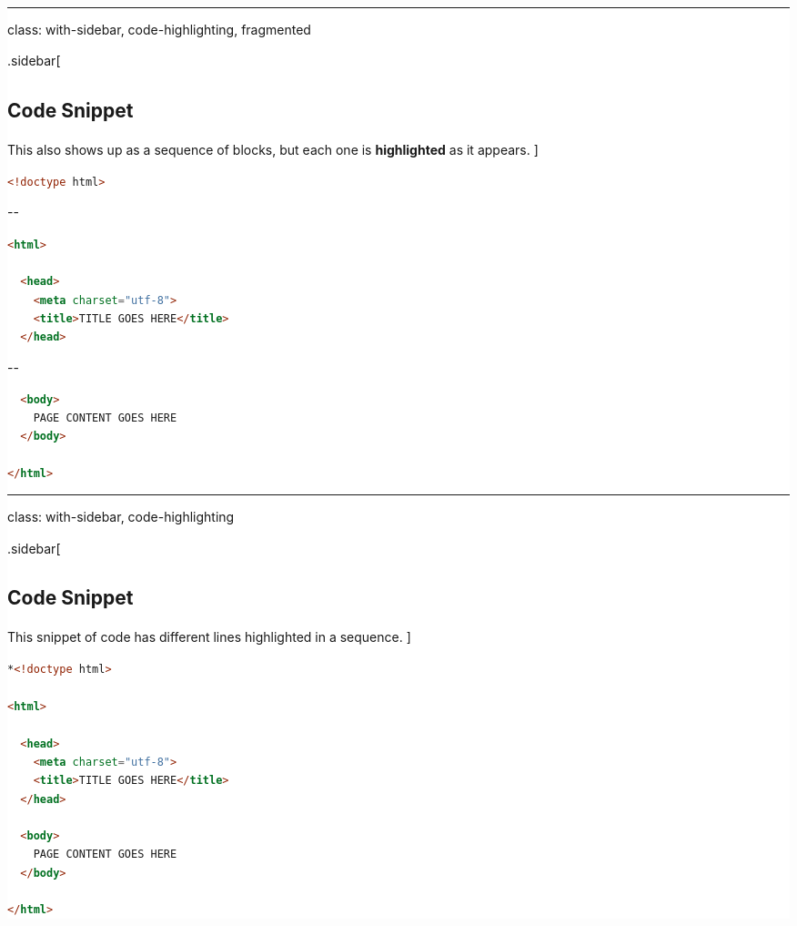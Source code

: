 
---
class: with-sidebar, code-highlighting, fragmented

.sidebar[
  ## Code Snippet

  This also shows up as a sequence of blocks, but each one is **highlighted** as it appears.
]


```html
<!doctype html>
```

--

```html
<html>

  <head>
    <meta charset="utf-8">
    <title>TITLE GOES HERE</title>
  </head>
```

--

```html
  <body>
    PAGE CONTENT GOES HERE
  </body>

</html>
```






---
class: with-sidebar, code-highlighting

.sidebar[
  ## Code Snippet

  This snippet of code has different lines highlighted in a sequence.
]


```html
*<!doctype html>

<html>

  <head>
    <meta charset="utf-8">
    <title>TITLE GOES HERE</title>
  </head>

  <body>
    PAGE CONTENT GOES HERE
  </body>

</html>
```
